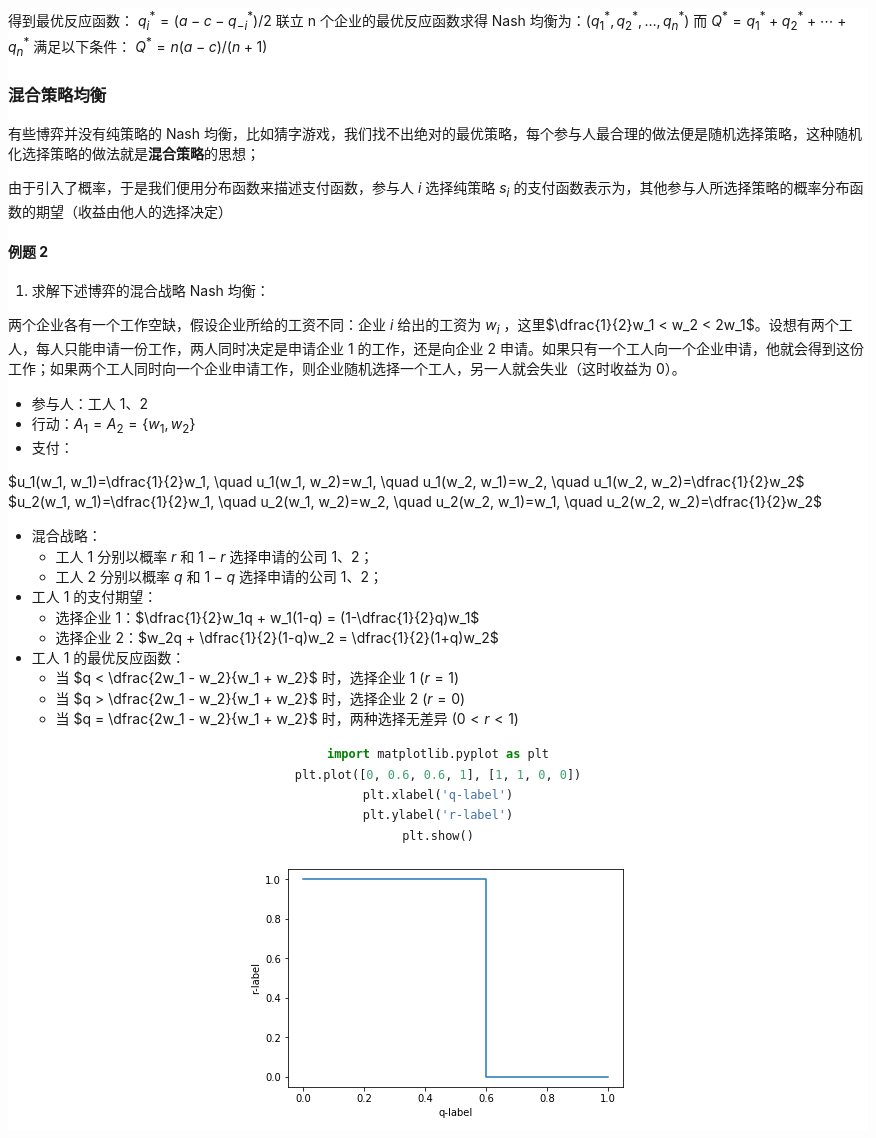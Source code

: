    得到最优反应函数：
   $q_i^*=(a-c-q_{-i}^*)/2$
   联立 n 个企业的最优反应函数求得 Nash 均衡为：$(q_1^*, q_2^*, \dots, q_n^*)$
   而 $Q^*=q_1^*+q_2^*+⋯+q_n^*$ 满足以下条件：
   $Q^* = n(a-c)/(n+1)$

### 混合策略均衡

有些博弈并没有纯策略的 Nash 均衡，比如猜字游戏，我们找不出绝对的最优策略，每个参与人最合理的做法便是随机选择策略，这种随机化选择策略的做法就是**混合策略**的思想；

由于引入了概率，于是我们便用分布函数来描述支付函数，参与人 $i$ 选择纯策略 $s_i$ 的支付函数表示为，其他参与人所选择策略的概率分布函数的期望（收益由他人的选择决定）

#### 例题 2

1. 求解下述博弈的混合战略 Nash 均衡：

两个企业各有一个工作空缺，假设企业所给的工资不同：企业 $i$ 给出的工资为 $w_i$ ，这里$\dfrac{1}{2}w_1 < w_2 < 2w_1$。设想有两个工人，每人只能申请一份工作，两人同时决定是申请企业 1 的工作，还是向企业 2 申请。如果只有一个工人向一个企业申请，他就会得到这份工作；如果两个工人同时向一个企业申请工作，则企业随机选择一个工人，另一人就会失业（这时收益为 0）。

- 参与人：工人 1、2
- 行动：$A_1=A_2=\{w_1, w_2\}$
- 支付：

$u_1(w_1, w_1)=\dfrac{1}{2}w_1, \quad u_1(w_1, w_2)=w_1, \quad u_1(w_2, w_1)=w_2, \quad u_1(w_2, w_2)=\dfrac{1}{2}w_2$
$u_2(w_1, w_1)=\dfrac{1}{2}w_1, \quad u_2(w_1, w_2)=w_2, \quad u_2(w_2, w_1)=w_1, \quad u_2(w_2, w_2)=\dfrac{1}{2}w_2$

- 混合战略：
  - 工人 1 分别以概率 $r$ 和 $1-r$ 选择申请的公司 1、2；
  - 工人 2 分别以概率 $q$ 和 $1-q$ 选择申请的公司 1、2；
- 工人 1 的支付期望：
  - 选择企业 1：$\dfrac{1}{2}w_1q + w_1(1-q) = (1-\dfrac{1}{2}q)w_1$
  - 选择企业 2：$w_2q + \dfrac{1}{2}(1-q)w_2 = \dfrac{1}{2}(1+q)w_2$
- 工人 1 的最优反应函数：
  - 当 $q < \dfrac{2w_1 - w_2}{w_1 + w_2}$ 时，选择企业 1 ($r=1$)
  - 当 $q > \dfrac{2w_1 - w_2}{w_1 + w_2}$ 时，选择企业 2 ($r=0$)
  - 当 $q = \dfrac{2w_1 - w_2}{w_1 + w_2}$ 时，两种选择无差异 ($0 < r < 1$)

<div style="text-align: center">

```python {hide}
import matplotlib.pyplot as plt
plt.plot([0, 0.6, 0.6, 1], [1, 1, 0, 0])
plt.xlabel('q-label')
plt.ylabel('r-label')
plt.show()
```

![picture 2](../../../assets/%E5%8D%9A%E5%BC%88%E8%AE%BA/%E7%AC%AC2%E8%AE%B2-%E5%AE%8C%E5%85%A8%E4%BF%A1%E6%81%AF%E9%9D%99%E6%80%81%E5%8D%9A%E5%BC%88/675da8c14c75cbd4238799c95384d7b1af4a72c8fbc40a7690b01d9d61aa9d96.jpg)
